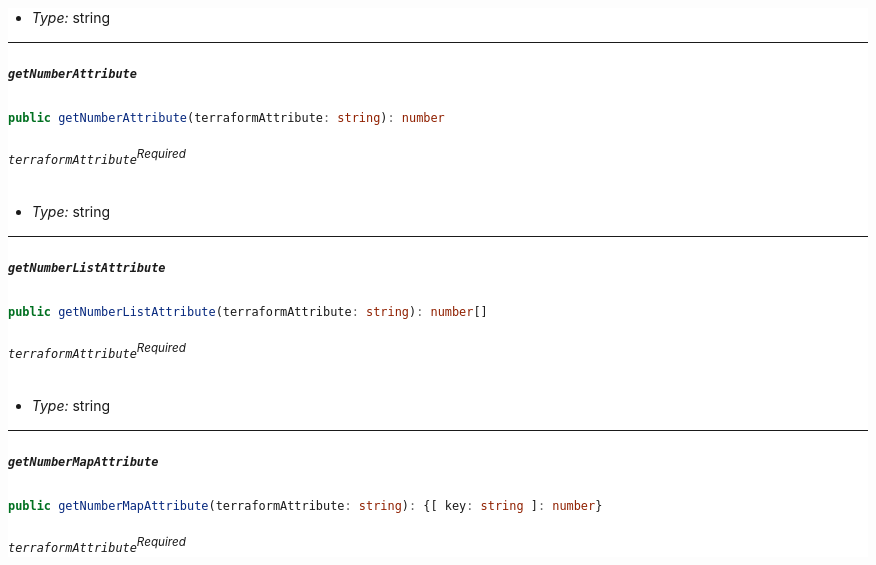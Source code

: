 - *Type:* string

---

##### `getNumberAttribute` <a name="getNumberAttribute" id="rhizo-co-terraform-provider-oci.dataOciDemandSignalOccDemandSignals.DataOciDemandSignalOccDemandSignalsFilterOutputReference.getNumberAttribute"></a>

```typescript
public getNumberAttribute(terraformAttribute: string): number
```

###### `terraformAttribute`<sup>Required</sup> <a name="terraformAttribute" id="rhizo-co-terraform-provider-oci.dataOciDemandSignalOccDemandSignals.DataOciDemandSignalOccDemandSignalsFilterOutputReference.getNumberAttribute.parameter.terraformAttribute"></a>

- *Type:* string

---

##### `getNumberListAttribute` <a name="getNumberListAttribute" id="rhizo-co-terraform-provider-oci.dataOciDemandSignalOccDemandSignals.DataOciDemandSignalOccDemandSignalsFilterOutputReference.getNumberListAttribute"></a>

```typescript
public getNumberListAttribute(terraformAttribute: string): number[]
```

###### `terraformAttribute`<sup>Required</sup> <a name="terraformAttribute" id="rhizo-co-terraform-provider-oci.dataOciDemandSignalOccDemandSignals.DataOciDemandSignalOccDemandSignalsFilterOutputReference.getNumberListAttribute.parameter.terraformAttribute"></a>

- *Type:* string

---

##### `getNumberMapAttribute` <a name="getNumberMapAttribute" id="rhizo-co-terraform-provider-oci.dataOciDemandSignalOccDemandSignals.DataOciDemandSignalOccDemandSignalsFilterOutputReference.getNumberMapAttribute"></a>

```typescript
public getNumberMapAttribute(terraformAttribute: string): {[ key: string ]: number}
```

###### `terraformAttribute`<sup>Required</sup> <a name="terraformAttribute" id="rhizo-co-terraform-provider-oci.dataOciDemandSignalOccDemandSignals.DataOciDemandSignalOccDemandSignalsFilterOutputReference.getNumberMapAttribute.parameter.terraformAttribute"></a>
